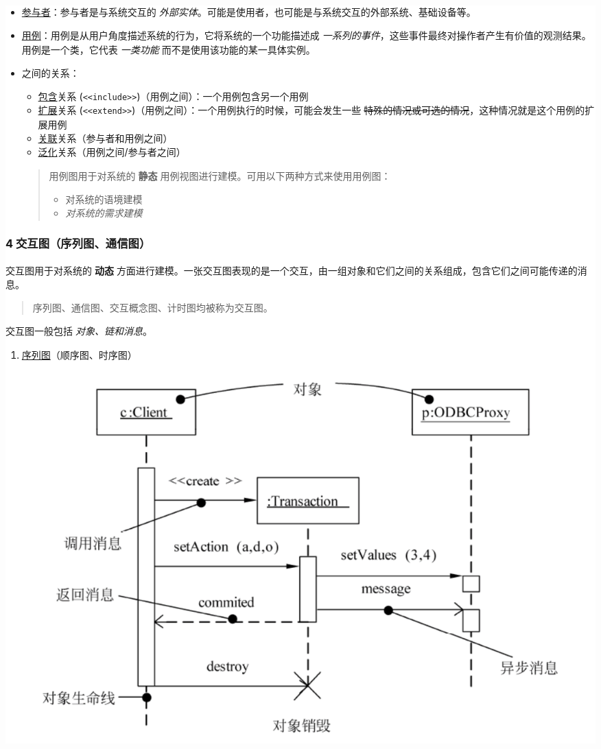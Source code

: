 
- <u>参与者</u>：参与者是与系统交互的 *外部实体*。可能是使用者，也可能是与系统交互的外部系统、基础设备等。
- <u>用例</u>：用例是从用户角度描述系统的行为，它将系统的一个功能描述成 *一系列的事件*，这些事件最终对操作者产生有价值的观测结果。用例是一个类，它代表 *一类功能* 而不是使用该功能的某一具体实例。
- 之间的关系：
    - <u>包含</u>关系 (`<<include>>`)（用例之间）：一个用例包含另一个用例
    - <u>扩展</u>关系 (`<<extend>>`)（用例之间）：一个用例执行的时候，可能会发生一些 ~~特殊的情况或可选的情况~~，这种情况就是这个用例的扩展用例
    - <u>关联</u>关系（参与者和用例之间）
    - <u>泛化</u>关系（用例之间/参与者之间）

    > 用例图用于对系统的 **静态** 用例视图进行建模。可用以下两种方式来使用用例图：
    > - 对系统的语境建模
    > - *对系统的需求建模*



### 4 交互图（序列图、通信图）

交互图用于对系统的 **动态** 方面进行建模。一张交互图表现的是一个交互，由一组对象和它们之间的关系组成，包含它们之间可能传递的消息。

> 序列图、通信图、交互概念图、计时图均被称为交互图。

交互图一般包括 *对象、链和消息*。

1. <u>序列图</u>（顺序图、时序图）  

    ![UML 序列图](./assets/image-20240424152307407.png)  

